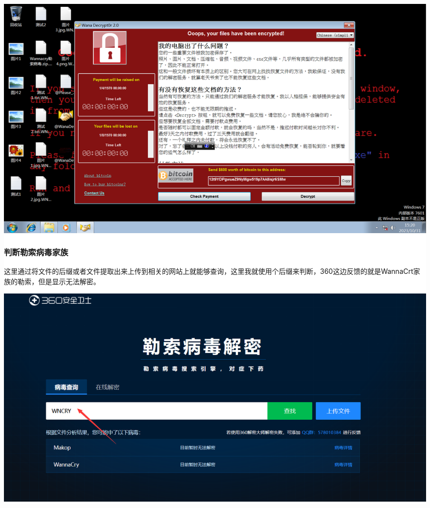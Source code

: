 ![image-20231031152108190](assets/image-20231031152108190.png)

### 判断勒索病毒家族

这里通过将文件的后缀或者文件提取出来上传到相关的网站上就能够查询，这里我就使用个后缀来判断，360这边反馈的就是WannaCrt家族的勒索，但是显示无法解密。

![image-20231031152314577](assets/image-20231031152314577.png)
